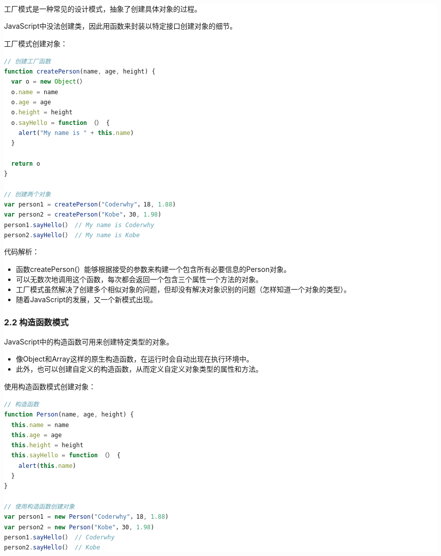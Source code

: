工厂模式是一种常见的设计模式，抽象了创建具体对象的过程。

JavaScript中没法创建类，因此用函数来封装以特定接口创建对象的细节。

工厂模式创建对象：

```javascript
// 创建工厂函数
function createPerson(name, age, height) {
  var o = new Object(）
  o.name = name
  o.age = age
  o.height = height
  o.sayHello = function （） {
    alert("My name is " + this.name)
  }
  
  return o
}

// 创建两个对象
var person1 = createPerson("Coderwhy"，18, 1.88)
var person2 = createPerson("Kobe"，30, 1.98)
person1.sayHello(） // My name is Coderwhy
person2.sayHello(） // My name is Kobe
```

代码解析：

- 函数createPerson(）能够根据接受的参数来构建一个包含所有必要信息的Person对象。
- 可以无数次地调用这个函数，每次都会返回一个包含三个属性一个方法的对象。
- 工厂模式虽然解决了创建多个相似对象的问题，但却没有解决对象识别的问题（怎样知道一个对象的类型）。
- 随着JavaScript的发展，又一个新模式出现。

### 2.2 构造函数模式

JavaScript中的构造函数可用来创建特定类型的对象。

- 像Object和Array这样的原生构造函数，在运行时会自动出现在执行环境中。
- 此外，也可以创建自定义的构造函数，从而定义自定义对象类型的属性和方法。

使用构造函数模式创建对象：

```javascript
// 构造函数
function Person(name, age, height) {
  this.name = name
  this.age = age
  this.height = height
  this.sayHello = function （） {
    alert(this.name)
  }
}

// 使用构造函数创建对象
var person1 = new Person("Coderwhy"，18, 1.88)
var person2 = new Person("Kobe"，30, 1.98)
person1.sayHello(） // Coderwhy
person2.sayHello(） // Kobe
```
